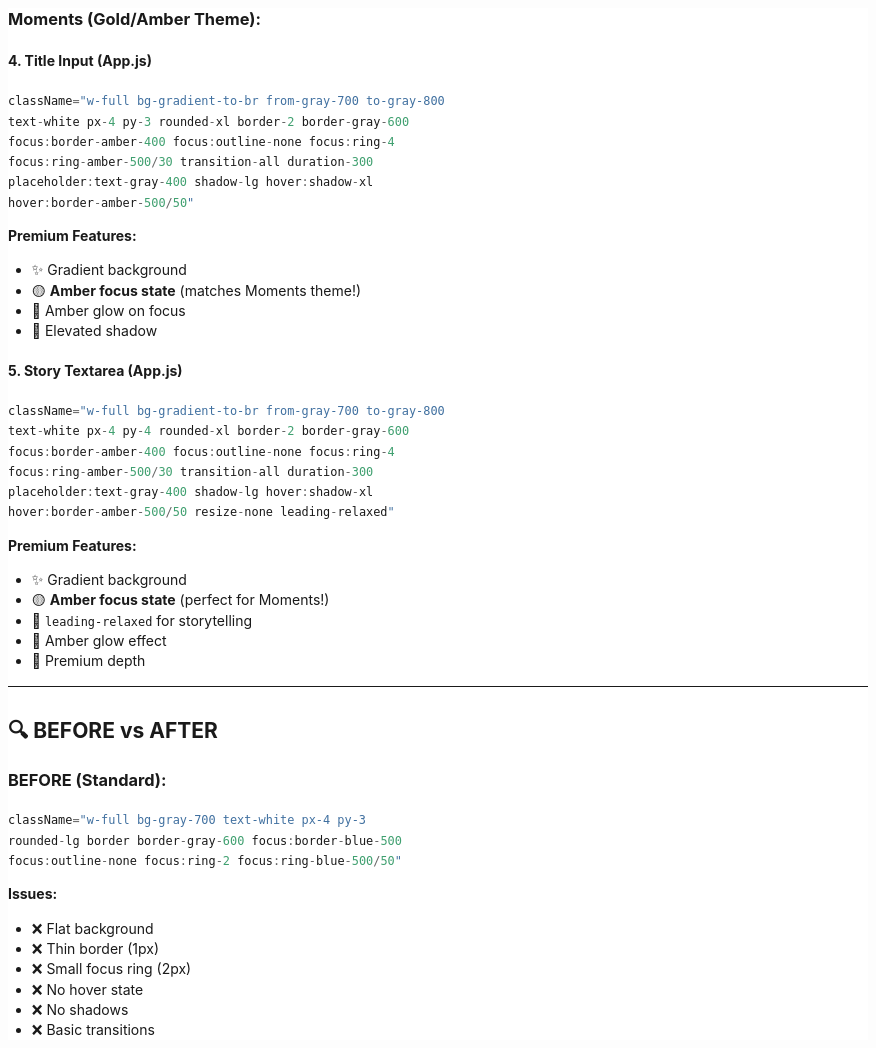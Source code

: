 
### **Moments (Gold/Amber Theme):**

#### **4. Title Input (App.js)**
```jsx
className="w-full bg-gradient-to-br from-gray-700 to-gray-800 
text-white px-4 py-3 rounded-xl border-2 border-gray-600 
focus:border-amber-400 focus:outline-none focus:ring-4 
focus:ring-amber-500/30 transition-all duration-300 
placeholder:text-gray-400 shadow-lg hover:shadow-xl 
hover:border-amber-500/50"
```

**Premium Features:**
- ✨ Gradient background
- 🟡 **Amber focus state** (matches Moments theme!)
- 💍 Amber glow on focus
- 🌟 Elevated shadow

#### **5. Story Textarea (App.js)**
```jsx
className="w-full bg-gradient-to-br from-gray-700 to-gray-800 
text-white px-4 py-4 rounded-xl border-2 border-gray-600 
focus:border-amber-400 focus:outline-none focus:ring-4 
focus:ring-amber-500/30 transition-all duration-300 
placeholder:text-gray-400 shadow-lg hover:shadow-xl 
hover:border-amber-500/50 resize-none leading-relaxed"
```

**Premium Features:**
- ✨ Gradient background
- 🟡 **Amber focus state** (perfect for Moments!)
- 📝 `leading-relaxed` for storytelling
- 💍 Amber glow effect
- 🌟 Premium depth

---

## 🔍 BEFORE vs AFTER

### **BEFORE** (Standard):
```jsx
className="w-full bg-gray-700 text-white px-4 py-3 
rounded-lg border border-gray-600 focus:border-blue-500 
focus:outline-none focus:ring-2 focus:ring-blue-500/50"
```

**Issues:**
- ❌ Flat background
- ❌ Thin border (1px)
- ❌ Small focus ring (2px)
- ❌ No hover state
- ❌ No shadows
- ❌ Basic transitions
